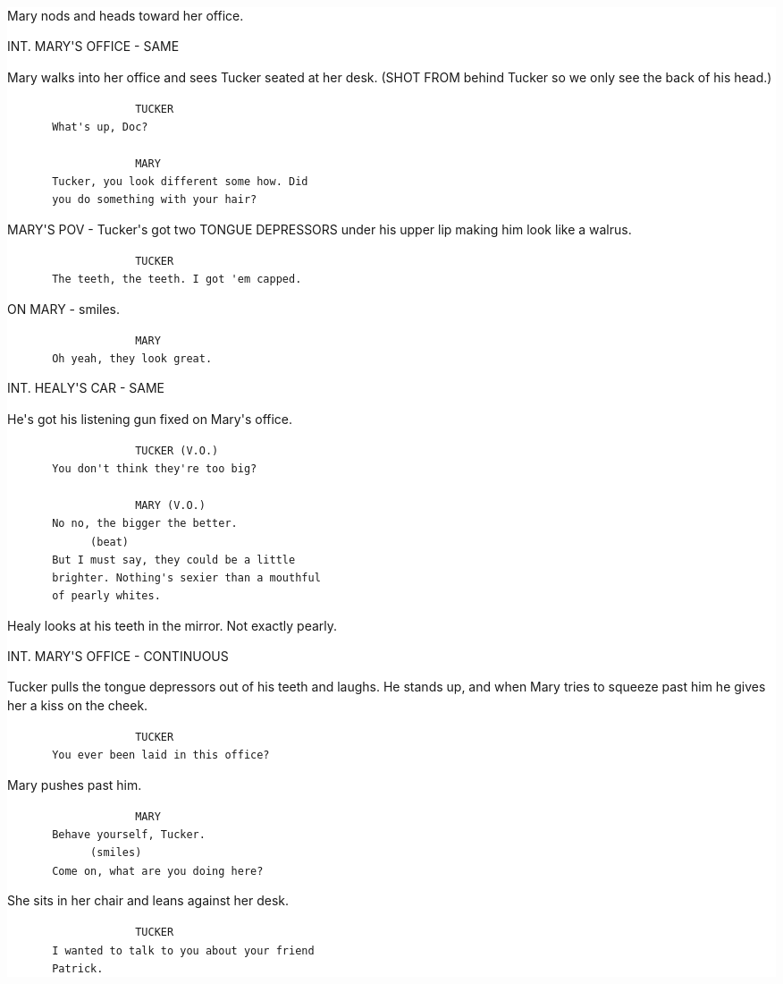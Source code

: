 Mary nods and heads toward her office. 

INT. MARY'S OFFICE - SAME

Mary walks into her office and sees Tucker seated at her desk.
(SHOT FROM behind Tucker so we only see the back of his head.)

                        TUCKER
           What's up, Doc?

                        MARY
           Tucker, you look different some how. Did
           you do something with your hair?

MARY'S POV - Tucker's got two TONGUE DEPRESSORS under his upper
lip making him look like a walrus.

                        TUCKER
           The teeth, the teeth. I got 'em capped.

ON MARY - smiles.

                        MARY
           Oh yeah, they look great.

INT. HEALY'S CAR - SAME

He's got his listening gun fixed on Mary's office.

                        TUCKER (V.O.)
           You don't think they're too big?

                        MARY (V.O.)
           No no, the bigger the better.
                 (beat)
           But I must say, they could be a little
           brighter. Nothing's sexier than a mouthful
           of pearly whites.

Healy looks at his teeth in the mirror. Not exactly pearly.

INT. MARY'S OFFICE - CONTINUOUS

Tucker pulls the tongue depressors out of his teeth and laughs. He
stands up, and when Mary tries to squeeze past him he gives her a
kiss on the cheek.

                        TUCKER
           You ever been laid in this office?

Mary pushes past him.

                        MARY
           Behave yourself, Tucker.
                 (smiles)
           Come on, what are you doing here?

She sits in her chair and leans against her desk.

                        TUCKER
           I wanted to talk to you about your friend
           Patrick.
